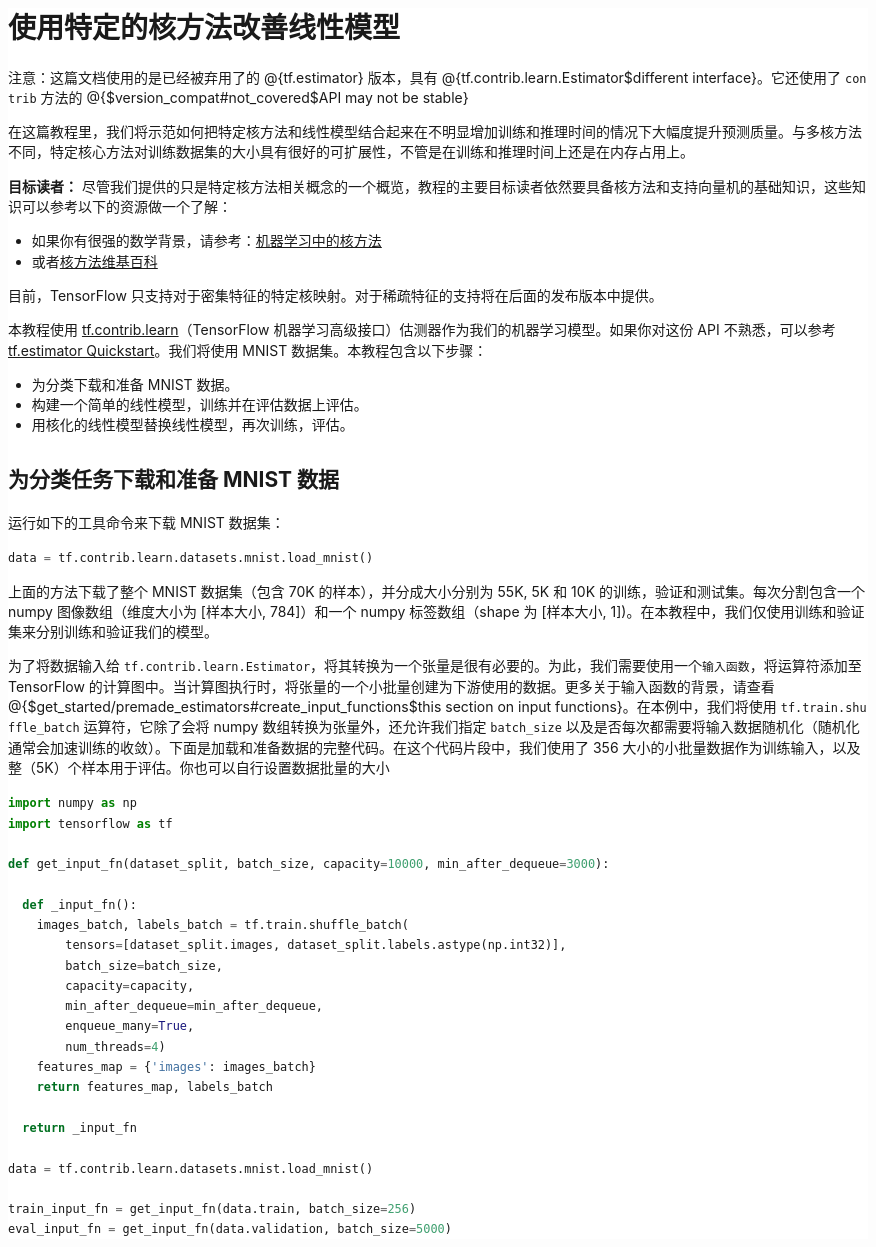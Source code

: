 # 使用特定的核方法改善线性模型

注意：这篇文档使用的是已经被弃用了的 @{tf.estimator} 版本，具有 @{tf.contrib.learn.Estimator$different interface}。它还使用了 `contrib` 方法的 @{$version_compat#not_covered$API may not be stable}

在这篇教程里，我们将示范如何把特定核方法和线性模型结合起来在不明显增加训练和推理时间的情况下大幅度提升预测质量。与多核方法不同，特定核心方法对训练数据集的大小具有很好的可扩展性，不管是在训练和推理时间上还是在内存占用上。


**目标读者：** 尽管我们提供的只是特定核方法相关概念的一个概览，教程的主要目标读者依然要具备核方法和支持向量机的基础知识，这些知识可以参考以下的资源做一个了解：

* 如果你有很强的数学背景，请参考：[机器学习中的核方法](https://arxiv.org/pdf/math/0701907.pdf)
* 或者[核方法维基百科](https://en.wikipedia.org/wiki/Kernel_method)

目前，TensorFlow 只支持对于密集特征的特定核映射。对于稀疏特征的支持将在后面的发布版本中提供。

本教程使用 [tf.contrib.learn](https://www.tensorflow.org/code/tensorflow/contrib/learn/python/learn)（TensorFlow 机器学习高级接口）估测器作为我们的机器学习模型。如果你对这份 API 不熟悉，可以参考[tf.estimator Quickstart](https://www.tensorflow.org/get_started/estimator)。我们将使用 MNIST 数据集。本教程包含以下步骤：

* 为分类下载和准备 MNIST 数据。
* 构建一个简单的线性模型，训练并在评估数据上评估。
* 用核化的线性模型替换线性模型，再次训练，评估。

## 为分类任务下载和准备 MNIST 数据

运行如下的工具命令来下载 MNIST 数据集：

```python
data = tf.contrib.learn.datasets.mnist.load_mnist()
```

上面的方法下载了整个 MNIST 数据集（包含 70K 的样本），并分成大小分别为 55K, 5K 和 10K 的训练，验证和测试集。每次分割包含一个 numpy 图像数组（维度大小为 [样本大小, 784]）和一个 numpy 标签数组（shape 为 [样本大小, 1])。在本教程中，我们仅使用训练和验证集来分别训练和验证我们的模型。

为了将数据输入给 `tf.contrib.learn.Estimator`，将其转换为一个张量是很有必要的。为此，我们需要使用一个`输入函数`，将运算符添加至 TensorFlow 的计算图中。当计算图执行时，将张量的一个小批量创建为下游使用的数据。更多关于输入函数的背景，请查看 @{$get_started/premade_estimators#create_input_functions$this section on input functions}。在本例中，我们将使用 `tf.train.shuffle_batch` 运算符，它除了会将 numpy 数组转换为张量外，还允许我们指定 `batch_size` 以及是否每次都需要将输入数据随机化（随机化通常会加速训练的收敛）。下面是加载和准备数据的完整代码。在这个代码片段中，我们使用了 356 大小的小批量数据作为训练输入，以及整（5K）个样本用于评估。你也可以自行设置数据批量的大小

```python
import numpy as np
import tensorflow as tf

def get_input_fn(dataset_split, batch_size, capacity=10000, min_after_dequeue=3000):

  def _input_fn():
    images_batch, labels_batch = tf.train.shuffle_batch(
        tensors=[dataset_split.images, dataset_split.labels.astype(np.int32)],
        batch_size=batch_size,
        capacity=capacity,
        min_after_dequeue=min_after_dequeue,
        enqueue_many=True,
        num_threads=4)
    features_map = {'images': images_batch}
    return features_map, labels_batch

  return _input_fn

data = tf.contrib.learn.datasets.mnist.load_mnist()

train_input_fn = get_input_fn(data.train, batch_size=256)
eval_input_fn = get_input_fn(data.validation, batch_size=5000)

```
